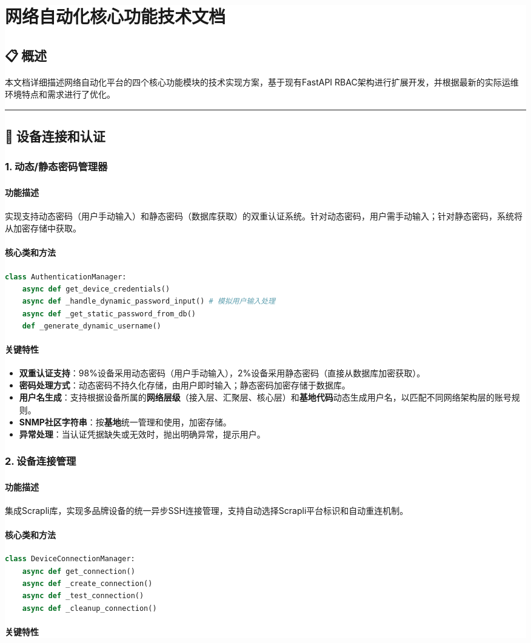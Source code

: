 # 网络自动化核心功能技术文档

## 📋 概述

本文档详细描述网络自动化平台的四个核心功能模块的技术实现方案，基于现有FastAPI RBAC架构进行扩展开发，并根据最新的实际运维环境特点和需求进行了优化。

-----

## 🔐 设备连接和认证

### 1. 动态/静态密码管理器

#### 功能描述

实现支持动态密码（用户手动输入）和静态密码（数据库获取）的双重认证系统。针对动态密码，用户需手动输入；针对静态密码，系统将从加密存储中获取。

#### 核心类和方法

```python
class AuthenticationManager:
    async def get_device_credentials()
    async def _handle_dynamic_password_input() # 模拟用户输入处理
    async def _get_static_password_from_db()
    def _generate_dynamic_username()
```

#### 关键特性

  - **双重认证支持**：98%设备采用动态密码（用户手动输入），2%设备采用静态密码（直接从数据库加密获取）。
  - **密码处理方式**：动态密码不持久化存储，由用户即时输入；静态密码加密存储于数据库。
  - **用户名生成**：支持根据设备所属的**网络层级**（接入层、汇聚层、核心层）和**基地代码**动态生成用户名，以匹配不同网络架构层的账号规则。
  - **SNMP社区字符串**：按**基地**统一管理和使用，加密存储。
  - **异常处理**：当认证凭据缺失或无效时，抛出明确异常，提示用户。

### 2. 设备连接管理

#### 功能描述

集成Scrapli库，实现多品牌设备的统一异步SSH连接管理，支持自动选择Scrapli平台标识和自动重连机制。

#### 核心类和方法

```python
class DeviceConnectionManager:
    async def get_connection()
    async def _create_connection()
    async def _test_connection()
    async def _cleanup_connection()
```

#### 关键特性
